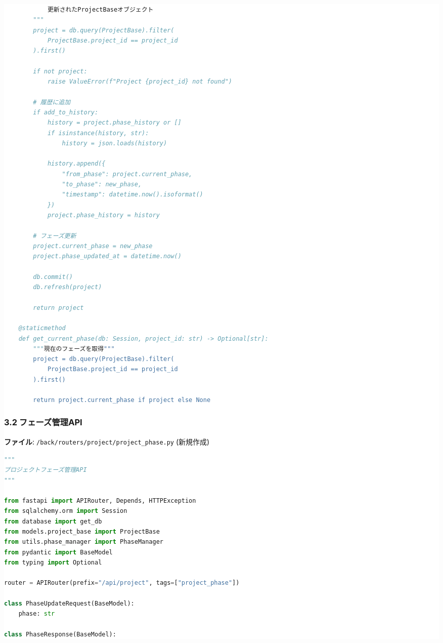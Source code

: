 ```python
            更新されたProjectBaseオブジェクト
        """
        project = db.query(ProjectBase).filter(
            ProjectBase.project_id == project_id
        ).first()

        if not project:
            raise ValueError(f"Project {project_id} not found")

        # 履歴に追加
        if add_to_history:
            history = project.phase_history or []
            if isinstance(history, str):
                history = json.loads(history)

            history.append({
                "from_phase": project.current_phase,
                "to_phase": new_phase,
                "timestamp": datetime.now().isoformat()
            })
            project.phase_history = history

        # フェーズ更新
        project.current_phase = new_phase
        project.phase_updated_at = datetime.now()

        db.commit()
        db.refresh(project)

        return project

    @staticmethod
    def get_current_phase(db: Session, project_id: str) -> Optional[str]:
        """現在のフェーズを取得"""
        project = db.query(ProjectBase).filter(
            ProjectBase.project_id == project_id
        ).first()

        return project.current_phase if project else None
```

### 3.2 フェーズ管理API

**ファイル**: `/back/routers/project/project_phase.py` (新規作成)

```python
"""
プロジェクトフェーズ管理API
"""

from fastapi import APIRouter, Depends, HTTPException
from sqlalchemy.orm import Session
from database import get_db
from models.project_base import ProjectBase
from utils.phase_manager import PhaseManager
from pydantic import BaseModel
from typing import Optional

router = APIRouter(prefix="/api/project", tags=["project_phase"])

class PhaseUpdateRequest(BaseModel):
    phase: str

class PhaseResponse(BaseModel):
```